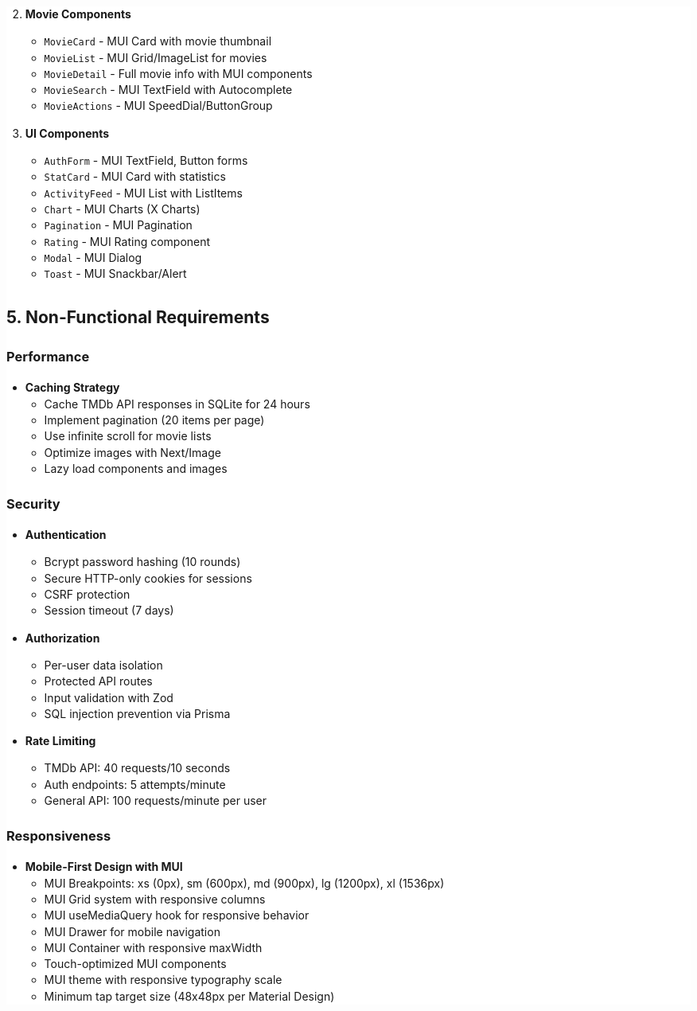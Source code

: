 2. **Movie Components**
   - `MovieCard` - MUI Card with movie thumbnail
   - `MovieList` - MUI Grid/ImageList for movies
   - `MovieDetail` - Full movie info with MUI components
   - `MovieSearch` - MUI TextField with Autocomplete
   - `MovieActions` - MUI SpeedDial/ButtonGroup

3. **UI Components**
   - `AuthForm` - MUI TextField, Button forms
   - `StatCard` - MUI Card with statistics
   - `ActivityFeed` - MUI List with ListItems
   - `Chart` - MUI Charts (X Charts)
   - `Pagination` - MUI Pagination
   - `Rating` - MUI Rating component
   - `Modal` - MUI Dialog
   - `Toast` - MUI Snackbar/Alert

## 5. Non-Functional Requirements

### Performance

- **Caching Strategy**
  - Cache TMDb API responses in SQLite for 24 hours
  - Implement pagination (20 items per page)
  - Use infinite scroll for movie lists
  - Optimize images with Next/Image
  - Lazy load components and images

### Security

- **Authentication**
  - Bcrypt password hashing (10 rounds)
  - Secure HTTP-only cookies for sessions
  - CSRF protection
  - Session timeout (7 days)

- **Authorization**
  - Per-user data isolation
  - Protected API routes
  - Input validation with Zod
  - SQL injection prevention via Prisma

- **Rate Limiting**
  - TMDb API: 40 requests/10 seconds
  - Auth endpoints: 5 attempts/minute
  - General API: 100 requests/minute per user

### Responsiveness

- **Mobile-First Design with MUI**
  - MUI Breakpoints: xs (0px), sm (600px), md (900px), lg (1200px), xl (1536px)
  - MUI Grid system with responsive columns
  - MUI useMediaQuery hook for responsive behavior
  - MUI Drawer for mobile navigation
  - MUI Container with responsive maxWidth
  - Touch-optimized MUI components
  - MUI theme with responsive typography scale
  - Minimum tap target size (48x48px per Material Design)
